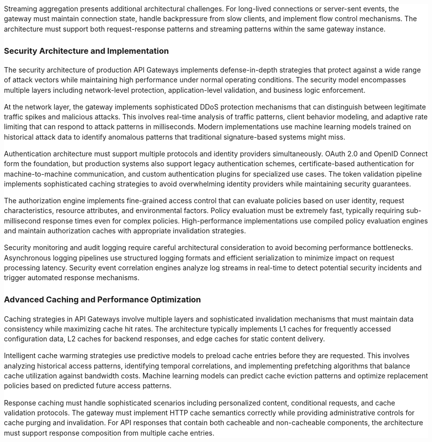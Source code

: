 Streaming aggregation presents additional architectural challenges. For long-lived connections or server-sent events, the gateway must maintain connection state, handle backpressure from slow clients, and implement flow control mechanisms. The architecture must support both request-response patterns and streaming patterns within the same gateway instance.

### Security Architecture and Implementation

The security architecture of production API Gateways implements defense-in-depth strategies that protect against a wide range of attack vectors while maintaining high performance under normal operating conditions. The security model encompasses multiple layers including network-level protection, application-level validation, and business logic enforcement.

At the network layer, the gateway implements sophisticated DDoS protection mechanisms that can distinguish between legitimate traffic spikes and malicious attacks. This involves real-time analysis of traffic patterns, client behavior modeling, and adaptive rate limiting that can respond to attack patterns in milliseconds. Modern implementations use machine learning models trained on historical attack data to identify anomalous patterns that traditional signature-based systems might miss.

Authentication architecture must support multiple protocols and identity providers simultaneously. OAuth 2.0 and OpenID Connect form the foundation, but production systems also support legacy authentication schemes, certificate-based authentication for machine-to-machine communication, and custom authentication plugins for specialized use cases. The token validation pipeline implements sophisticated caching strategies to avoid overwhelming identity providers while maintaining security guarantees.

The authorization engine implements fine-grained access control that can evaluate policies based on user identity, request characteristics, resource attributes, and environmental factors. Policy evaluation must be extremely fast, typically requiring sub-millisecond response times even for complex policies. High-performance implementations use compiled policy evaluation engines and maintain authorization caches with appropriate invalidation strategies.

Security monitoring and audit logging require careful architectural consideration to avoid becoming performance bottlenecks. Asynchronous logging pipelines use structured logging formats and efficient serialization to minimize impact on request processing latency. Security event correlation engines analyze log streams in real-time to detect potential security incidents and trigger automated response mechanisms.

### Advanced Caching and Performance Optimization

Caching strategies in API Gateways involve multiple layers and sophisticated invalidation mechanisms that must maintain data consistency while maximizing cache hit rates. The architecture typically implements L1 caches for frequently accessed configuration data, L2 caches for backend responses, and edge caches for static content delivery.

Intelligent cache warming strategies use predictive models to preload cache entries before they are requested. This involves analyzing historical access patterns, identifying temporal correlations, and implementing prefetching algorithms that balance cache utilization against bandwidth costs. Machine learning models can predict cache eviction patterns and optimize replacement policies based on predicted future access patterns.

Response caching must handle sophisticated scenarios including personalized content, conditional requests, and cache validation protocols. The gateway must implement HTTP cache semantics correctly while providing administrative controls for cache purging and invalidation. For API responses that contain both cacheable and non-cacheable components, the architecture must support response composition from multiple cache entries.
